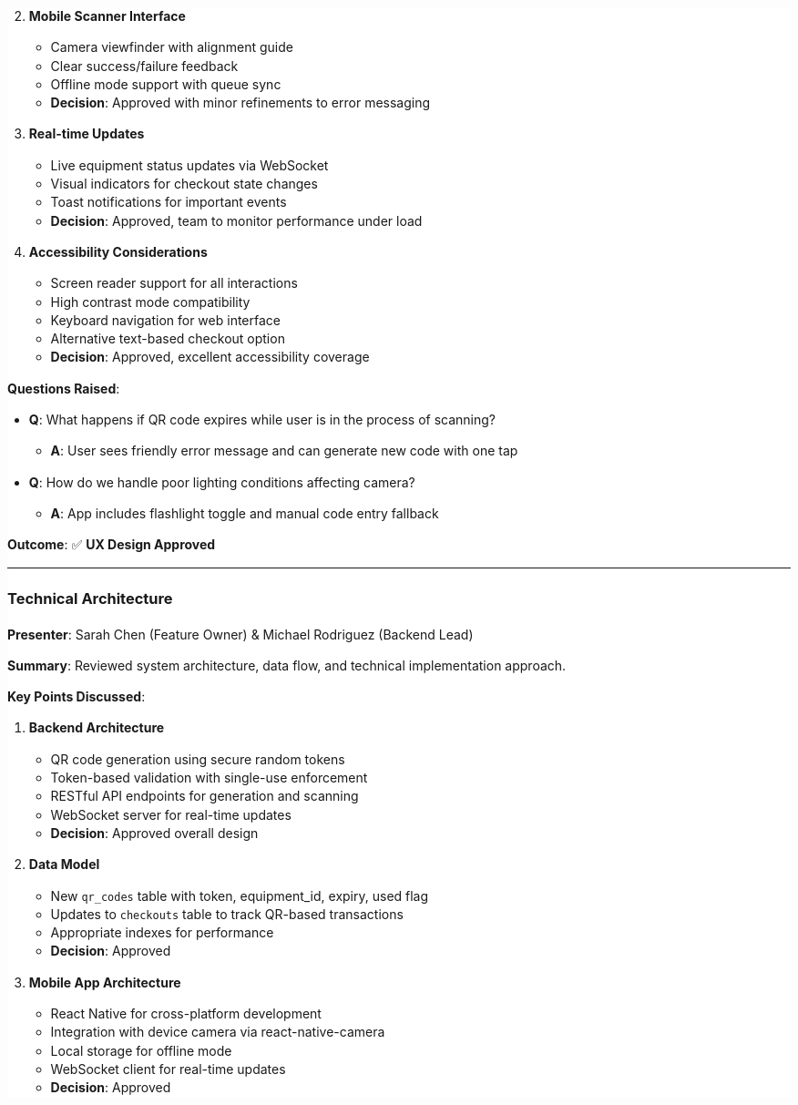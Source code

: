 2. **Mobile Scanner Interface**
   - Camera viewfinder with alignment guide
   - Clear success/failure feedback
   - Offline mode support with queue sync
   - **Decision**: Approved with minor refinements to error messaging

3. **Real-time Updates**
   - Live equipment status updates via WebSocket
   - Visual indicators for checkout state changes
   - Toast notifications for important events
   - **Decision**: Approved, team to monitor performance under load

4. **Accessibility Considerations**
   - Screen reader support for all interactions
   - High contrast mode compatibility
   - Keyboard navigation for web interface
   - Alternative text-based checkout option
   - **Decision**: Approved, excellent accessibility coverage

**Questions Raised**:

- **Q**: What happens if QR code expires while user is in the process of scanning?
  - **A**: User sees friendly error message and can generate new code with one tap
  
- **Q**: How do we handle poor lighting conditions affecting camera?
  - **A**: App includes flashlight toggle and manual code entry fallback

**Outcome**: ✅ **UX Design Approved**

---

### Technical Architecture

**Presenter**: Sarah Chen (Feature Owner) & Michael Rodriguez (Backend Lead)

**Summary**: Reviewed system architecture, data flow, and technical implementation approach.

**Key Points Discussed**:

1. **Backend Architecture**
   - QR code generation using secure random tokens
   - Token-based validation with single-use enforcement
   - RESTful API endpoints for generation and scanning
   - WebSocket server for real-time updates
   - **Decision**: Approved overall design

2. **Data Model**
   - New `qr_codes` table with token, equipment_id, expiry, used flag
   - Updates to `checkouts` table to track QR-based transactions
   - Appropriate indexes for performance
   - **Decision**: Approved

3. **Mobile App Architecture**
   - React Native for cross-platform development
   - Integration with device camera via react-native-camera
   - Local storage for offline mode
   - WebSocket client for real-time updates
   - **Decision**: Approved
